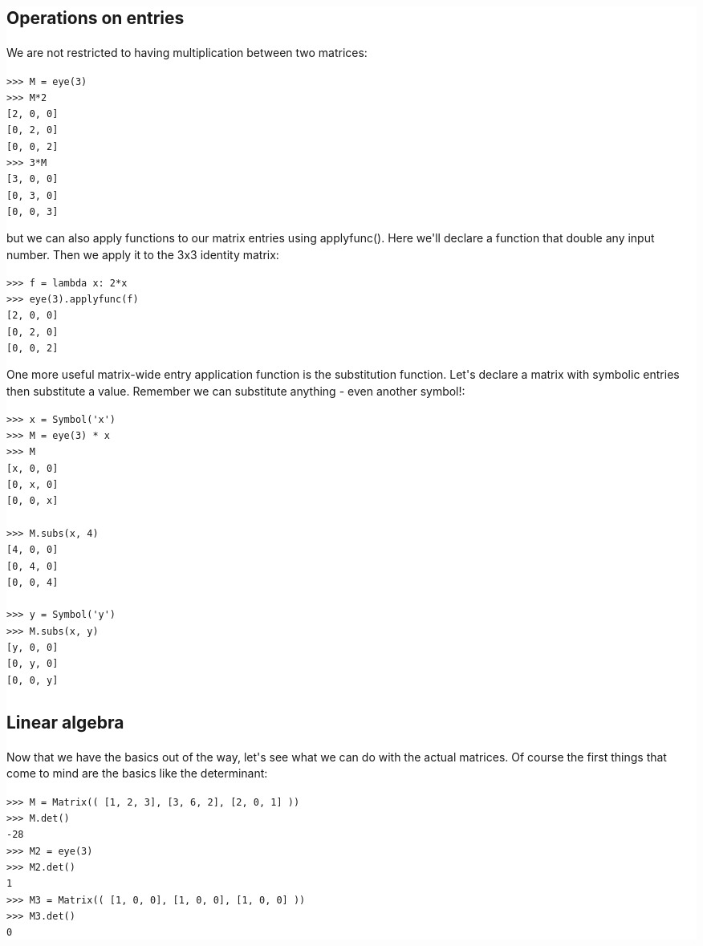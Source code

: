 ## Operations on entries

We are not restricted to having multiplication between two matrices:

    >>> M = eye(3)
    >>> M*2
    [2, 0, 0]
    [0, 2, 0]
    [0, 0, 2]
    >>> 3*M
    [3, 0, 0]
    [0, 3, 0]
    [0, 0, 3]

but we can also apply functions to our matrix entries using applyfunc(). Here we'll declare a function that double any input number. Then we apply it to the 3x3 identity matrix:

    >>> f = lambda x: 2*x
    >>> eye(3).applyfunc(f)
    [2, 0, 0]
    [0, 2, 0]
    [0, 0, 2]

One more useful matrix-wide entry application function is the substitution function. Let's declare a matrix with symbolic entries then substitute a value. Remember we can substitute anything - even another symbol!:

    >>> x = Symbol('x')
    >>> M = eye(3) * x
    >>> M
    [x, 0, 0]
    [0, x, 0]
    [0, 0, x]

    >>> M.subs(x, 4)
    [4, 0, 0]
    [0, 4, 0]
    [0, 0, 4]

    >>> y = Symbol('y')
    >>> M.subs(x, y)
    [y, 0, 0]
    [0, y, 0]
    [0, 0, y]

## Linear algebra

Now that we have the basics out of the way, let's see what we can do with the actual matrices. Of course the first things that come to mind are the basics like the determinant:

    >>> M = Matrix(( [1, 2, 3], [3, 6, 2], [2, 0, 1] ))
    >>> M.det()
    -28
    >>> M2 = eye(3)
    >>> M2.det()
    1
    >>> M3 = Matrix(( [1, 0, 0], [1, 0, 0], [1, 0, 0] ))
    >>> M3.det()
    0
